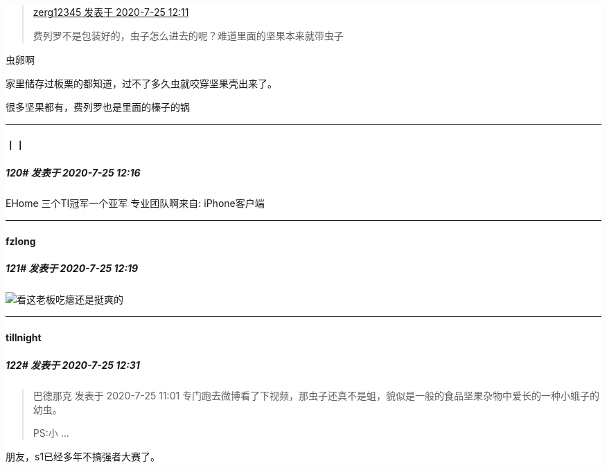 

<blockquote><a href="httphttps://bbs.saraba1st.com/2b/forum.php?mod=redirect&amp;goto=findpost&amp;pid=48210871&amp;ptid=1951161" target="_blank">zerg12345 发表于 2020-7-25 12:11</a>

费列罗不是包装好的，虫子怎么进去的呢？难道里面的坚果本来就带虫子</blockquote>
虫卵啊

家里储存过板栗的都知道，过不了多久虫就咬穿坚果壳出来了。

很多坚果都有，费列罗也是里面的榛子的锅







*****

####  丨丨  
##### 120#       发表于 2020-7-25 12:16




EHome 三个TI冠军一个亚军 专业团队啊来自: iPhone客户端







*****

####  fzlong  
##### 121#       发表于 2020-7-25 12:19



<img src="https://static.saraba1st.com/image/smiley/face2017/033.png" referrerpolicy="no-referrer">看这老板吃瘪还是挺爽的







*****

####  tillnight  
##### 122#       发表于 2020-7-25 12:31



<blockquote>巴德那克 发表于 2020-7-25 11:01
专门跑去微博看了下视频，那虫子还真不是蛆，貌似是一般的食品坚果杂物中爱长的一种小蛾子的幼虫。


PS:小 ...</blockquote>
朋友，s1已经多年不搞强者大赛了。







